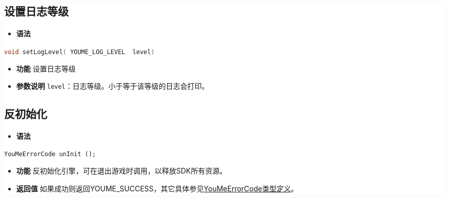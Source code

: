 ## 设置日志等级
* **语法**

```cpp
void setLogLevel( YOUME_LOG_LEVEL  level)
```

* **功能**
设置日志等级


* **参数说明**
`level`：日志等级。小于等于该等级的日志会打印。


##  反初始化

* **语法**

```
YouMeErrorCode unInit ();
```

* **功能**
反初始化引擎，可在退出游戏时调用，以释放SDK所有资源。

* **返回值**
如果成功则返回YOUME_SUCCESS，其它具体参见[YouMeErrorCode类型定义](TalkCocosC++StatusCode-v2.5.php#YouMeErrorCode类型定义)。


